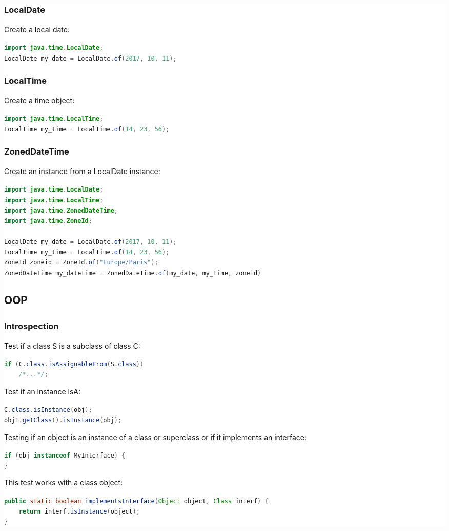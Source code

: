 ### LocalDate

Create a local date:
```java
import java.time.LocalDate;
LocalDate my_date = LocalDate.of(2017, 10, 11);
```

### LocalTime

Create a time object:
```java
import java.time.LocalTime;
LocalTime my_time = LocalTime.of(14, 23, 56);
```

### ZonedDateTime

Create an instance from a LocalDate instance:
```java
import java.time.LocalDate;
import java.time.LocalTime;
import java.time.ZonedDateTime;
import java.time.ZoneId;

LocalDate my_date = LocalDate.of(2017, 10, 11);
LocalTime my_time = LocalTime.of(14, 23, 56);
ZoneId zoneid = ZoneId.of("Europe/Paris");
ZonedDateTime my_datetime = ZonedDateTime.of(my_date, my_time, zoneid)
```

## OOP

### Introspection

Test if a class S is a subclass of class C:
```java
if (C.class.isAssignableFrom(S.class))
	/*...*/;
```

Test if an instance isA:
```java
C.class.isInstance(obj);
obj1.getClass().isInstance(obj);
```

Testing if an object is an instance of a class or superclass or if it implements an interface:
```java
if (obj instanceof MyInterface) {
}
```

This test works with a class object:
```java
public static boolean implementsInterface(Object object, Class interf) {
	return interf.isInstance(object);
}
```
